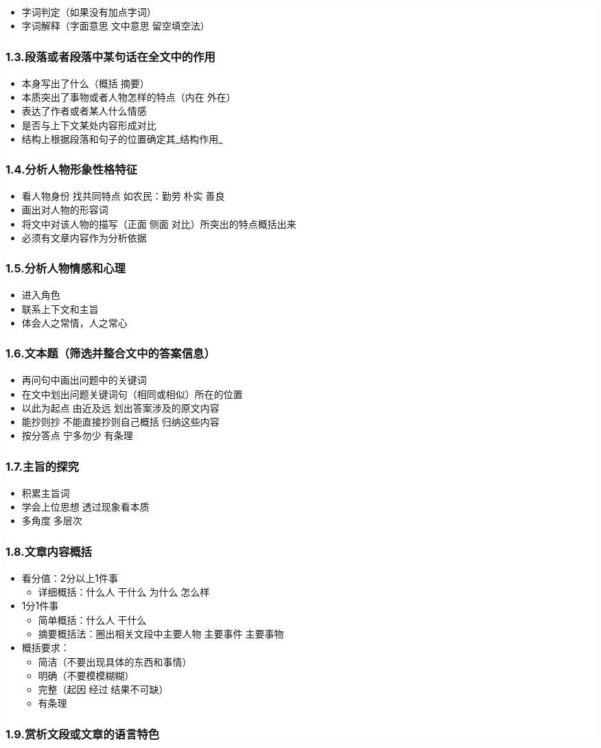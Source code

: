 * 字词判定（如果没有加点字词）
* 字词解释（字面意思  文中意思  留空填空法）

###  1.3.段落或者段落中某句话在全文中的作用

* 本身写出了什么（概括  摘要）
* 本质突出了事物或者人物怎样的特点（内在  外在）
* 表达了作者或者某人什么情感
* 是否与上下文某处内容形成对比
* 结构上根据段落和句子的位置确定其_结构作用_ 

### 1.4.分析人物形象性格特征

* 看人物身份  找共同特点  如农民：勤劳  朴实  善良
* 画出对人物的形容词
* 将文中对该人物的描写（正面  侧面  对比）所突出的特点概括出来
* 必须有文章内容作为分析依据

### 1.5.分析人物情感和心理

* 进入角色
* 联系上下文和主旨
* 体会人之常情，人之常心

### 1.6.文本题（筛选并整合文中的答案信息）

* 再问句中画出问题中的关键词
* 在文中划出问题关键词句（相同或相似）所在的位置
* 以此为起点  由近及远  划出答案涉及的原文内容
* 能抄则抄  不能直接抄则自己概括  归纳这些内容
* 按分答点  宁多勿少  有条理

### 1.7.主旨的探究

* 积累主旨词
* 学会上位思想  透过现象看本质
* 多角度  多层次

### 1.8.文章内容概括

* 看分值：2分以上1件事
  * 详细概括：什么人  干什么  为什么  怎么样
* 1分1件事
  * 简单概括：什么人  干什么
  * 摘要概括法：圈出相关文段中主要人物  主要事件  主要事物
* 概括要求：
  * 简洁（不要出现具体的东西和事情）
  * 明确（不要模模糊糊）
  * 完整（起因  经过  结果不可缺）
  * 有条理

### 1.9.赏析文段或文章的语言特色
